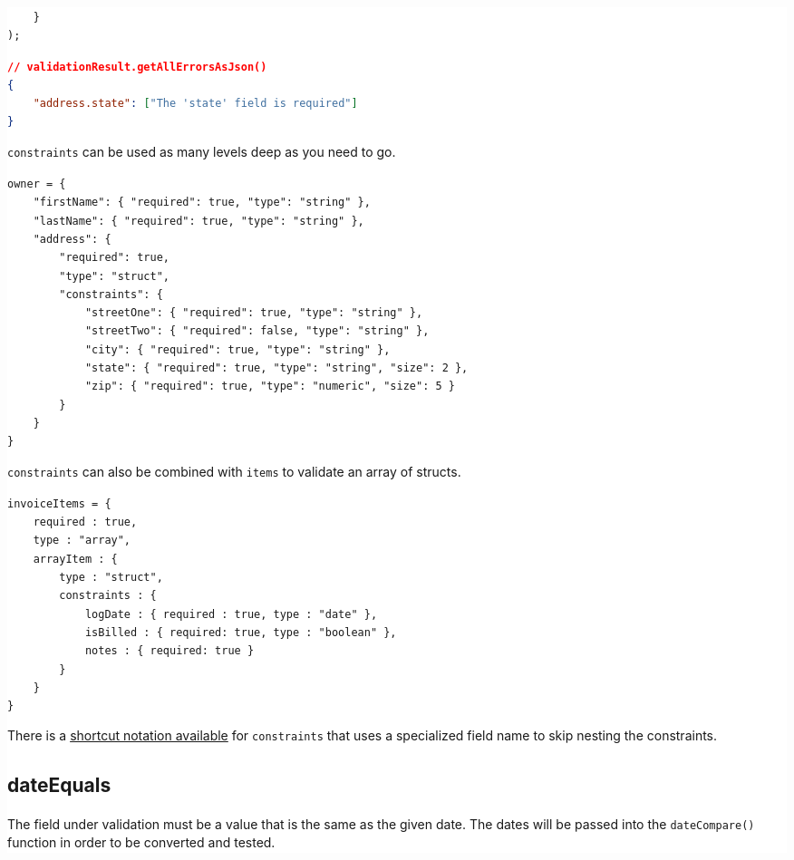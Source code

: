 ```cfscript
    }
);
```

```json
// validationResult.getAllErrorsAsJson()
{
    "address.state": ["The 'state' field is required"]
}
```

`constraints` can be used as many levels deep as you need to go.

```cfscript
owner = {
    "firstName": { "required": true, "type": "string" },
    "lastName": { "required": true, "type": "string" },
    "address": {
        "required": true,
        "type": "struct",
        "constraints": {
            "streetOne": { "required": true, "type": "string" },
            "streetTwo": { "required": false, "type": "string" },
            "city": { "required": true, "type": "string" },
            "state": { "required": true, "type": "string", "size": 2 },
            "zip": { "required": true, "type": "numeric", "size": 5 }
        }
    }
}
```

`constraints` can also be combined with `items` to validate an array of structs.

```cfscript
invoiceItems = {
    required : true,
    type : "array",
    arrayItem : {
        type : "struct",
        constraints : {
            logDate : { required : true, type : "date" },
            isBilled : { required: true, type : "boolean" },
            notes : { required: true }
        }
    }
}
```

There is a [shortcut notation available](nested-struct-and-array-field-name-shortcuts.md#nested-struct-shorthand) for `constraints` that uses a specialized field name to skip nesting the constraints.

## dateEquals

The field under validation must be a value that is the same as the given date. The dates will be passed into the `dateCompare()` function in order to be converted and tested.
